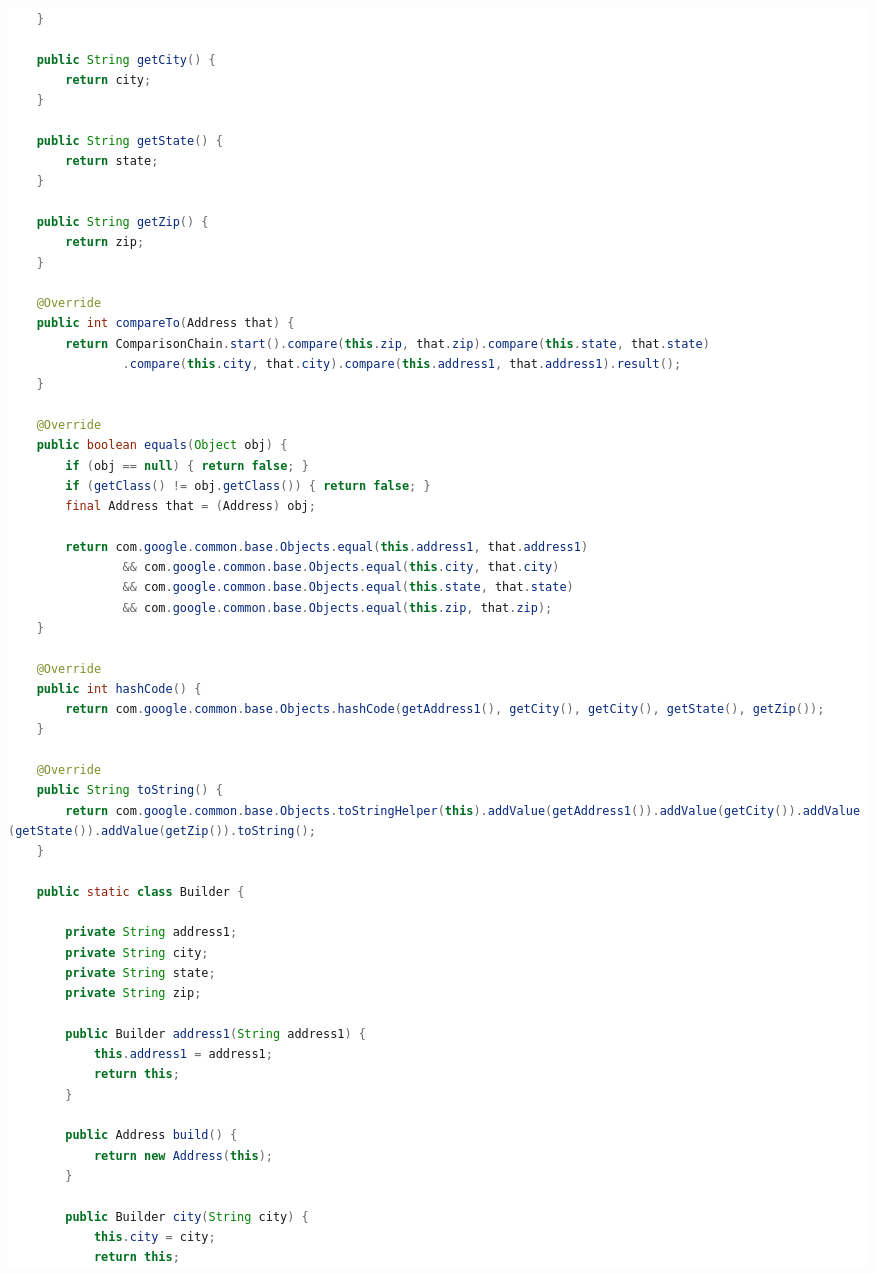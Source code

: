 ```java
	}

	public String getCity() {
		return city;
	}

	public String getState() {
		return state;
	}

	public String getZip() {
		return zip;
	}

	@Override
	public int compareTo(Address that) {
		return ComparisonChain.start().compare(this.zip, that.zip).compare(this.state, that.state)
				.compare(this.city, that.city).compare(this.address1, that.address1).result();
	}

	@Override
	public boolean equals(Object obj) {
		if (obj == null) { return false; }
		if (getClass() != obj.getClass()) { return false; }
		final Address that = (Address) obj;

		return com.google.common.base.Objects.equal(this.address1, that.address1)
				&& com.google.common.base.Objects.equal(this.city, that.city)
				&& com.google.common.base.Objects.equal(this.state, that.state)
				&& com.google.common.base.Objects.equal(this.zip, that.zip);
	}

	@Override
	public int hashCode() {
		return com.google.common.base.Objects.hashCode(getAddress1(), getCity(), getCity(), getState(), getZip());
	}

	@Override
	public String toString() {
		return com.google.common.base.Objects.toStringHelper(this).addValue(getAddress1()).addValue(getCity()).addValue(getState()).addValue(getZip()).toString();
	}

	public static class Builder {

		private String address1;
		private String city;
		private String state;
		private String zip;

		public Builder address1(String address1) {
			this.address1 = address1;
			return this;
		}

		public Address build() {
			return new Address(this);
		}

		public Builder city(String city) {
			this.city = city;
			return this;
```